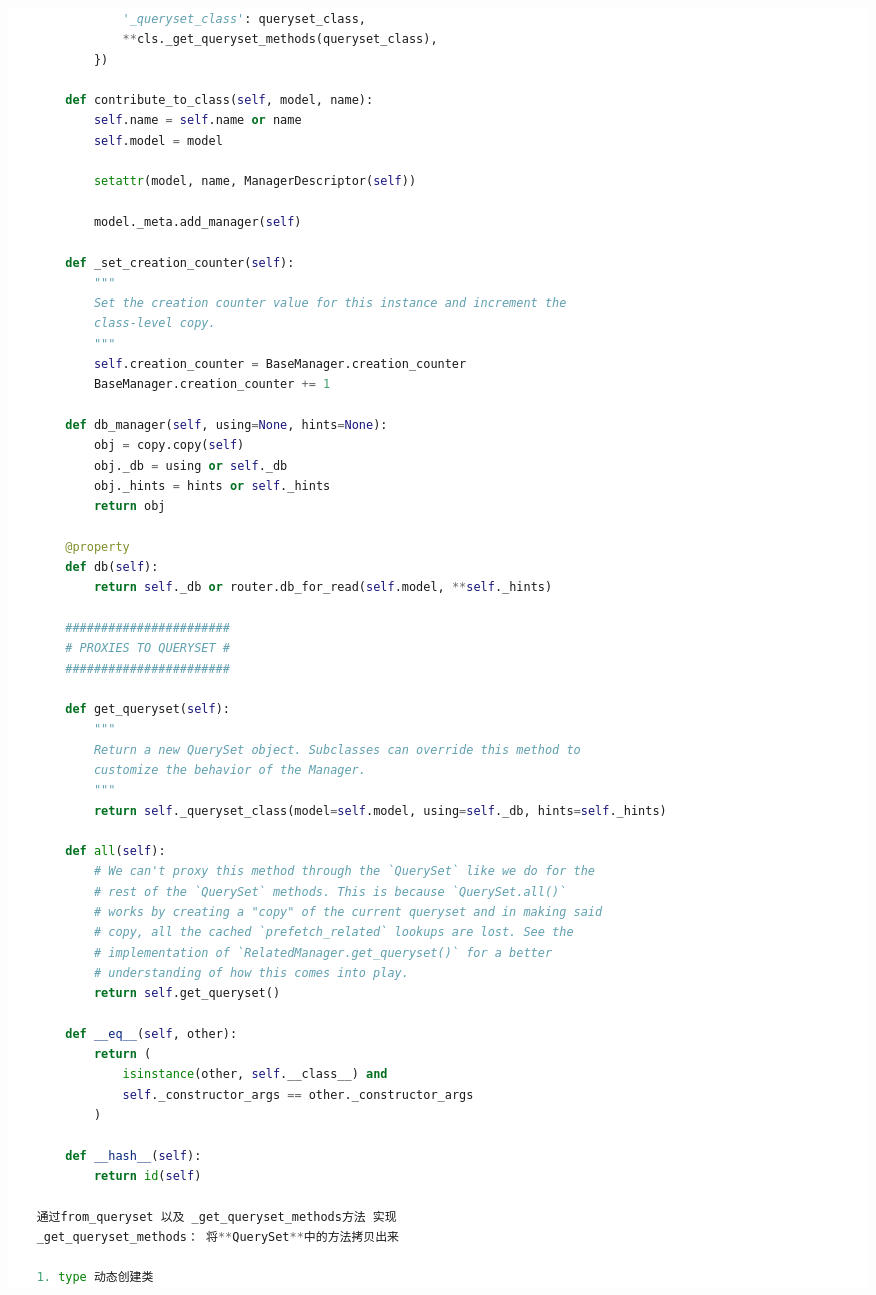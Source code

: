 ```python
                '_queryset_class': queryset_class,
                **cls._get_queryset_methods(queryset_class),
            })
        
        def contribute_to_class(self, model, name):
            self.name = self.name or name
            self.model = model
        
            setattr(model, name, ManagerDescriptor(self))
        
            model._meta.add_manager(self)
        
        def _set_creation_counter(self):
            """
            Set the creation counter value for this instance and increment the
            class-level copy.
            """
            self.creation_counter = BaseManager.creation_counter
            BaseManager.creation_counter += 1
        
        def db_manager(self, using=None, hints=None):
            obj = copy.copy(self)
            obj._db = using or self._db
            obj._hints = hints or self._hints
            return obj
        
        @property
        def db(self):
            return self._db or router.db_for_read(self.model, **self._hints)
        
        #######################
        # PROXIES TO QUERYSET #
        #######################
        
        def get_queryset(self):
            """
            Return a new QuerySet object. Subclasses can override this method to
            customize the behavior of the Manager.
            """
            return self._queryset_class(model=self.model, using=self._db, hints=self._hints)
        
        def all(self):
            # We can't proxy this method through the `QuerySet` like we do for the
            # rest of the `QuerySet` methods. This is because `QuerySet.all()`
            # works by creating a "copy" of the current queryset and in making said
            # copy, all the cached `prefetch_related` lookups are lost. See the
            # implementation of `RelatedManager.get_queryset()` for a better
            # understanding of how this comes into play.
            return self.get_queryset()
        
        def __eq__(self, other):
            return (
                isinstance(other, self.__class__) and
                self._constructor_args == other._constructor_args
            )
        
        def __hash__(self):
            return id(self)

    通过from_queryset 以及 _get_queryset_methods方法 实现
    _get_queryset_methods： 将**QuerySet**中的方法拷贝出来

    1. type 动态创建类
```